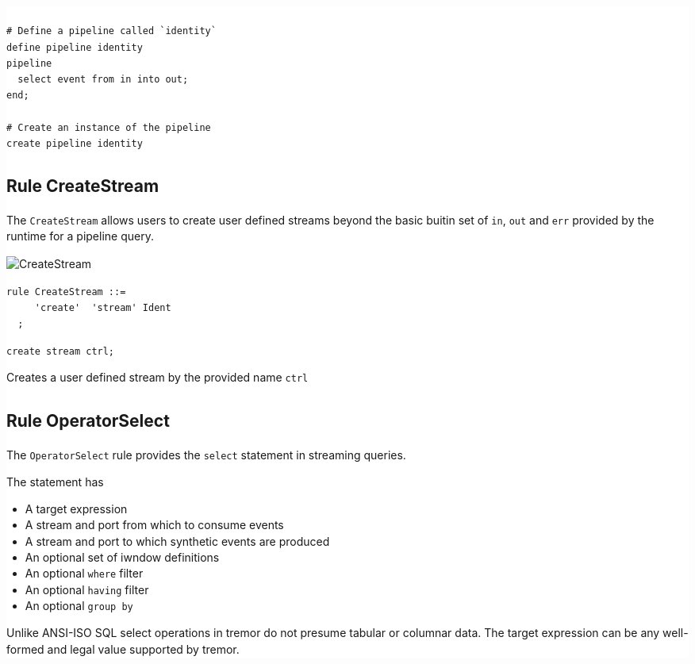 ```trickle

# Define a pipeline called `identity`
define pipeline identity
pipeline
  select event from in into out;
end;

# Create an instance of the pipeline
create pipeline identity
````



## Rule CreateStream

The `CreateStream` allows users to create user defined streams beyond the basic
buitin set of `in`, `out` and `err` provided by the runtime for a pipeline query.



<img src="./svg/createstream.svg" alt="CreateStream" width="323" height="42"/>

```ebnf
rule CreateStream ::=
     'create'  'stream' Ident 
  ;

```




```trickle
create stream ctrl;
```

Creates a user defined stream by the provided name `ctrl`



## Rule OperatorSelect

The `OperatorSelect` rule provides the `select` statement in streaming queries.

The statement has
* A target expression
* A stream and port from which to consume events
* A stream and port to which synthetic events are produced
* An optional set of iwndow definitions
* An optional `where` filter
* An optional `having` filter
* An optional `group by`

Unlike ANSI-ISO SQL select operations in tremor do not presume tabular or columnar data. The
target expression can be any well-formed and legal value supported by tremor.


